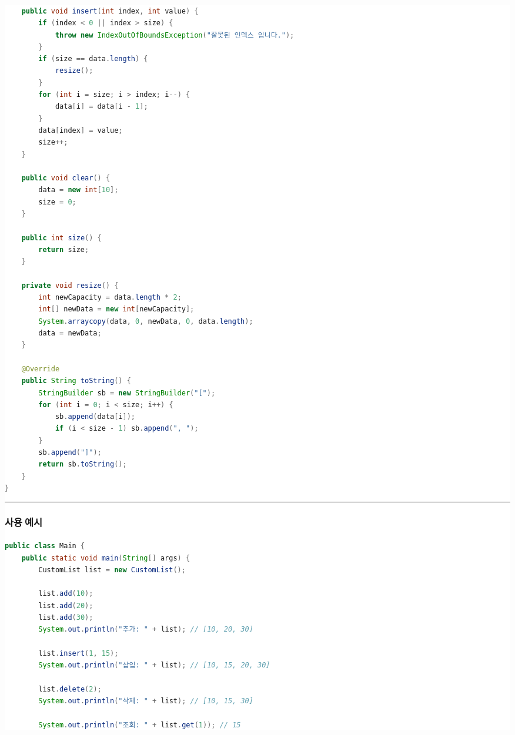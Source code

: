 ```java
    public void insert(int index, int value) {
        if (index < 0 || index > size) {
            throw new IndexOutOfBoundsException("잘못된 인덱스 입니다.");
        }
        if (size == data.length) {
            resize();
        }
        for (int i = size; i > index; i--) {
            data[i] = data[i - 1];
        }
        data[index] = value;
        size++;
    }

    public void clear() {
        data = new int[10];
        size = 0;
    }

    public int size() {
        return size;
    }

    private void resize() {
        int newCapacity = data.length * 2;
        int[] newData = new int[newCapacity];
        System.arraycopy(data, 0, newData, 0, data.length);
        data = newData;
    }

    @Override
    public String toString() {
        StringBuilder sb = new StringBuilder("[");
        for (int i = 0; i < size; i++) {
            sb.append(data[i]);
            if (i < size - 1) sb.append(", ");
        }
        sb.append("]");
        return sb.toString();
    }
}
```

---

### 사용 예시
```java
public class Main {
    public static void main(String[] args) {
        CustomList list = new CustomList();

        list.add(10);
        list.add(20);
        list.add(30);
        System.out.println("추가: " + list); // [10, 20, 30]

        list.insert(1, 15);
        System.out.println("삽입: " + list); // [10, 15, 20, 30]

        list.delete(2);
        System.out.println("삭제: " + list); // [10, 15, 30]

        System.out.println("조회: " + list.get(1)); // 15
```